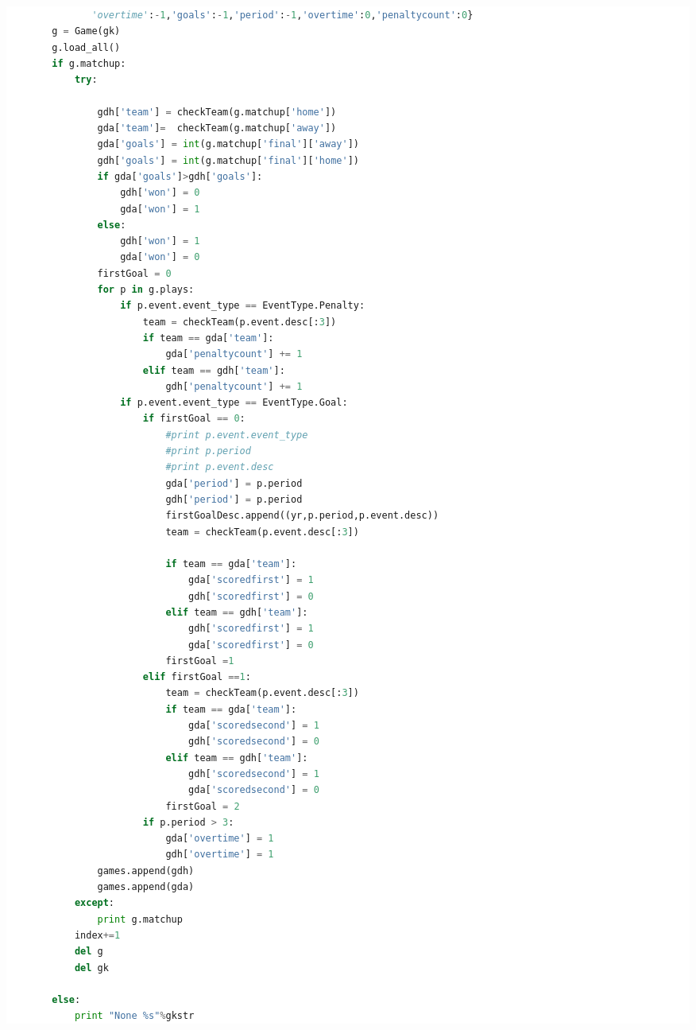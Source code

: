 ```python
               'overtime':-1,'goals':-1,'period':-1,'overtime':0,'penaltycount':0}
        g = Game(gk)
        g.load_all()
        if g.matchup:
            try:
                
                gdh['team'] = checkTeam(g.matchup['home'])
                gda['team']=  checkTeam(g.matchup['away'])
                gda['goals'] = int(g.matchup['final']['away'])
                gdh['goals'] = int(g.matchup['final']['home'])
                if gda['goals']>gdh['goals']:
                    gdh['won'] = 0
                    gda['won'] = 1
                else:
                    gdh['won'] = 1
                    gda['won'] = 0
                firstGoal = 0
                for p in g.plays:
                    if p.event.event_type == EventType.Penalty:
                        team = checkTeam(p.event.desc[:3])
                        if team == gda['team']:
                            gda['penaltycount'] += 1
                        elif team == gdh['team']:
                            gdh['penaltycount'] += 1
                    if p.event.event_type == EventType.Goal:
                        if firstGoal == 0:
                            #print p.event.event_type
                            #print p.period
                            #print p.event.desc
                            gda['period'] = p.period
                            gdh['period'] = p.period
                            firstGoalDesc.append((yr,p.period,p.event.desc))
                            team = checkTeam(p.event.desc[:3])
                            
                            if team == gda['team']:
                                gda['scoredfirst'] = 1
                                gdh['scoredfirst'] = 0
                            elif team == gdh['team']:
                                gdh['scoredfirst'] = 1
                                gda['scoredfirst'] = 0
                            firstGoal =1
                        elif firstGoal ==1:
                            team = checkTeam(p.event.desc[:3])
                            if team == gda['team']:
                                gda['scoredsecond'] = 1
                                gdh['scoredsecond'] = 0
                            elif team == gdh['team']:
                                gdh['scoredsecond'] = 1
                                gda['scoredsecond'] = 0
                            firstGoal = 2
                        if p.period > 3:
                            gda['overtime'] = 1
                            gdh['overtime'] = 1
                games.append(gdh)
                games.append(gda)           
            except:
                print g.matchup
            index+=1
            del g
            del gk
            
        else:
            print "None %s"%gkstr
```